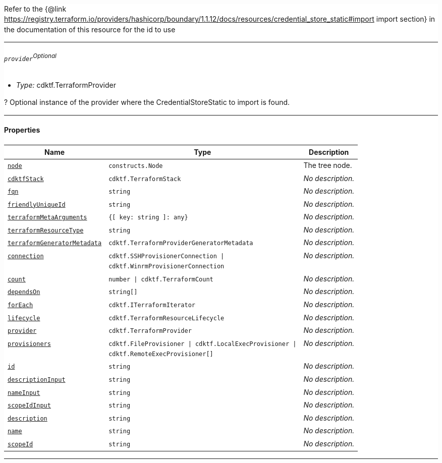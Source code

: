 Refer to the {@link https://registry.terraform.io/providers/hashicorp/boundary/1.1.12/docs/resources/credential_store_static#import import section} in the documentation of this resource for the id to use

---

###### `provider`<sup>Optional</sup> <a name="provider" id="@cdktf/provider-boundary.credentialStoreStatic.CredentialStoreStatic.generateConfigForImport.parameter.provider"></a>

- *Type:* cdktf.TerraformProvider

? Optional instance of the provider where the CredentialStoreStatic to import is found.

---

#### Properties <a name="Properties" id="Properties"></a>

| **Name** | **Type** | **Description** |
| --- | --- | --- |
| <code><a href="#@cdktf/provider-boundary.credentialStoreStatic.CredentialStoreStatic.property.node">node</a></code> | <code>constructs.Node</code> | The tree node. |
| <code><a href="#@cdktf/provider-boundary.credentialStoreStatic.CredentialStoreStatic.property.cdktfStack">cdktfStack</a></code> | <code>cdktf.TerraformStack</code> | *No description.* |
| <code><a href="#@cdktf/provider-boundary.credentialStoreStatic.CredentialStoreStatic.property.fqn">fqn</a></code> | <code>string</code> | *No description.* |
| <code><a href="#@cdktf/provider-boundary.credentialStoreStatic.CredentialStoreStatic.property.friendlyUniqueId">friendlyUniqueId</a></code> | <code>string</code> | *No description.* |
| <code><a href="#@cdktf/provider-boundary.credentialStoreStatic.CredentialStoreStatic.property.terraformMetaArguments">terraformMetaArguments</a></code> | <code>{[ key: string ]: any}</code> | *No description.* |
| <code><a href="#@cdktf/provider-boundary.credentialStoreStatic.CredentialStoreStatic.property.terraformResourceType">terraformResourceType</a></code> | <code>string</code> | *No description.* |
| <code><a href="#@cdktf/provider-boundary.credentialStoreStatic.CredentialStoreStatic.property.terraformGeneratorMetadata">terraformGeneratorMetadata</a></code> | <code>cdktf.TerraformProviderGeneratorMetadata</code> | *No description.* |
| <code><a href="#@cdktf/provider-boundary.credentialStoreStatic.CredentialStoreStatic.property.connection">connection</a></code> | <code>cdktf.SSHProvisionerConnection \| cdktf.WinrmProvisionerConnection</code> | *No description.* |
| <code><a href="#@cdktf/provider-boundary.credentialStoreStatic.CredentialStoreStatic.property.count">count</a></code> | <code>number \| cdktf.TerraformCount</code> | *No description.* |
| <code><a href="#@cdktf/provider-boundary.credentialStoreStatic.CredentialStoreStatic.property.dependsOn">dependsOn</a></code> | <code>string[]</code> | *No description.* |
| <code><a href="#@cdktf/provider-boundary.credentialStoreStatic.CredentialStoreStatic.property.forEach">forEach</a></code> | <code>cdktf.ITerraformIterator</code> | *No description.* |
| <code><a href="#@cdktf/provider-boundary.credentialStoreStatic.CredentialStoreStatic.property.lifecycle">lifecycle</a></code> | <code>cdktf.TerraformResourceLifecycle</code> | *No description.* |
| <code><a href="#@cdktf/provider-boundary.credentialStoreStatic.CredentialStoreStatic.property.provider">provider</a></code> | <code>cdktf.TerraformProvider</code> | *No description.* |
| <code><a href="#@cdktf/provider-boundary.credentialStoreStatic.CredentialStoreStatic.property.provisioners">provisioners</a></code> | <code>cdktf.FileProvisioner \| cdktf.LocalExecProvisioner \| cdktf.RemoteExecProvisioner[]</code> | *No description.* |
| <code><a href="#@cdktf/provider-boundary.credentialStoreStatic.CredentialStoreStatic.property.id">id</a></code> | <code>string</code> | *No description.* |
| <code><a href="#@cdktf/provider-boundary.credentialStoreStatic.CredentialStoreStatic.property.descriptionInput">descriptionInput</a></code> | <code>string</code> | *No description.* |
| <code><a href="#@cdktf/provider-boundary.credentialStoreStatic.CredentialStoreStatic.property.nameInput">nameInput</a></code> | <code>string</code> | *No description.* |
| <code><a href="#@cdktf/provider-boundary.credentialStoreStatic.CredentialStoreStatic.property.scopeIdInput">scopeIdInput</a></code> | <code>string</code> | *No description.* |
| <code><a href="#@cdktf/provider-boundary.credentialStoreStatic.CredentialStoreStatic.property.description">description</a></code> | <code>string</code> | *No description.* |
| <code><a href="#@cdktf/provider-boundary.credentialStoreStatic.CredentialStoreStatic.property.name">name</a></code> | <code>string</code> | *No description.* |
| <code><a href="#@cdktf/provider-boundary.credentialStoreStatic.CredentialStoreStatic.property.scopeId">scopeId</a></code> | <code>string</code> | *No description.* |

---